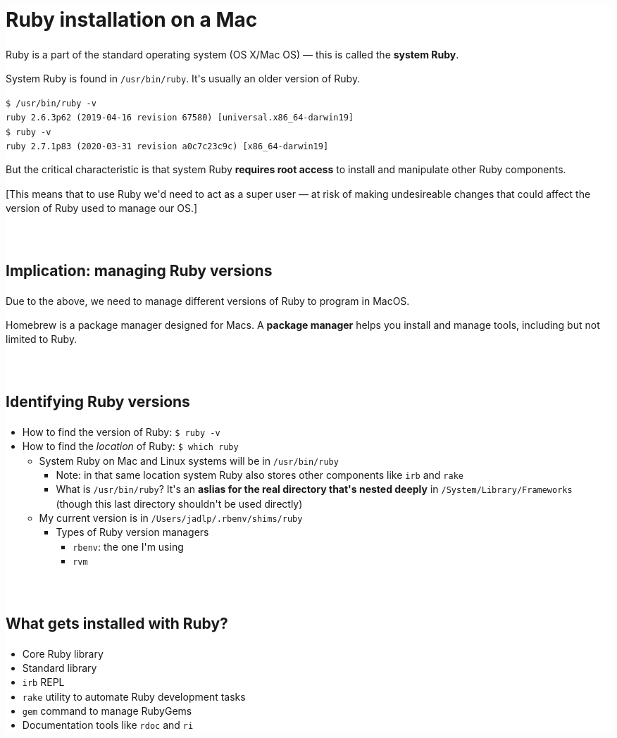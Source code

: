 # Ruby installation on a Mac

Ruby is a part of the standard operating system (OS X/Mac OS) — this is called the **system Ruby**.

System Ruby is found in `/usr/bin/ruby`. It's usually an older version of Ruby.

```
$ /usr/bin/ruby -v
ruby 2.6.3p62 (2019-04-16 revision 67580) [universal.x86_64-darwin19]
$ ruby -v
ruby 2.7.1p83 (2020-03-31 revision a0c7c23c9c) [x86_64-darwin19]
```

But the critical characteristic is that system Ruby **requires root access** to install and manipulate other Ruby components.

[This means that to use Ruby we'd need to act as a super user — at risk of making undesireable changes that could affect the version of Ruby used to manage our OS.]

<br>

## Implication: managing Ruby versions

Due to the above, we need to manage different versions of Ruby to program in MacOS.

Homebrew is a package manager designed for Macs. A **package manager** helps you install and manage tools, including but not limited to Ruby.

<br>

## Identifying Ruby versions

- How to find the version of Ruby: `$ ruby -v`
- How to find the *location* of Ruby: `$ which ruby`
  - System Ruby on Mac and Linux systems will be in `/usr/bin/ruby`
    - Note: in that same location system Ruby also stores other components like `irb` and `rake`
    - What is `/usr/bin/ruby`? It's an **aslias for the real directory that's nested deeply** in `/System/Library/Frameworks` (though this last directory shouldn't be used directly)
  - My current version is in `/Users/jadlp/.rbenv/shims/ruby`
    - Types of Ruby version managers
      - `rbenv`: the one I'm using
      - `rvm`

<br>

## What gets installed with Ruby?

- Core Ruby library
- Standard library
- `irb` REPL
- `rake` utility to automate Ruby development tasks
- `gem` command to manage RubyGems
- Documentation tools like `rdoc` and `ri`
